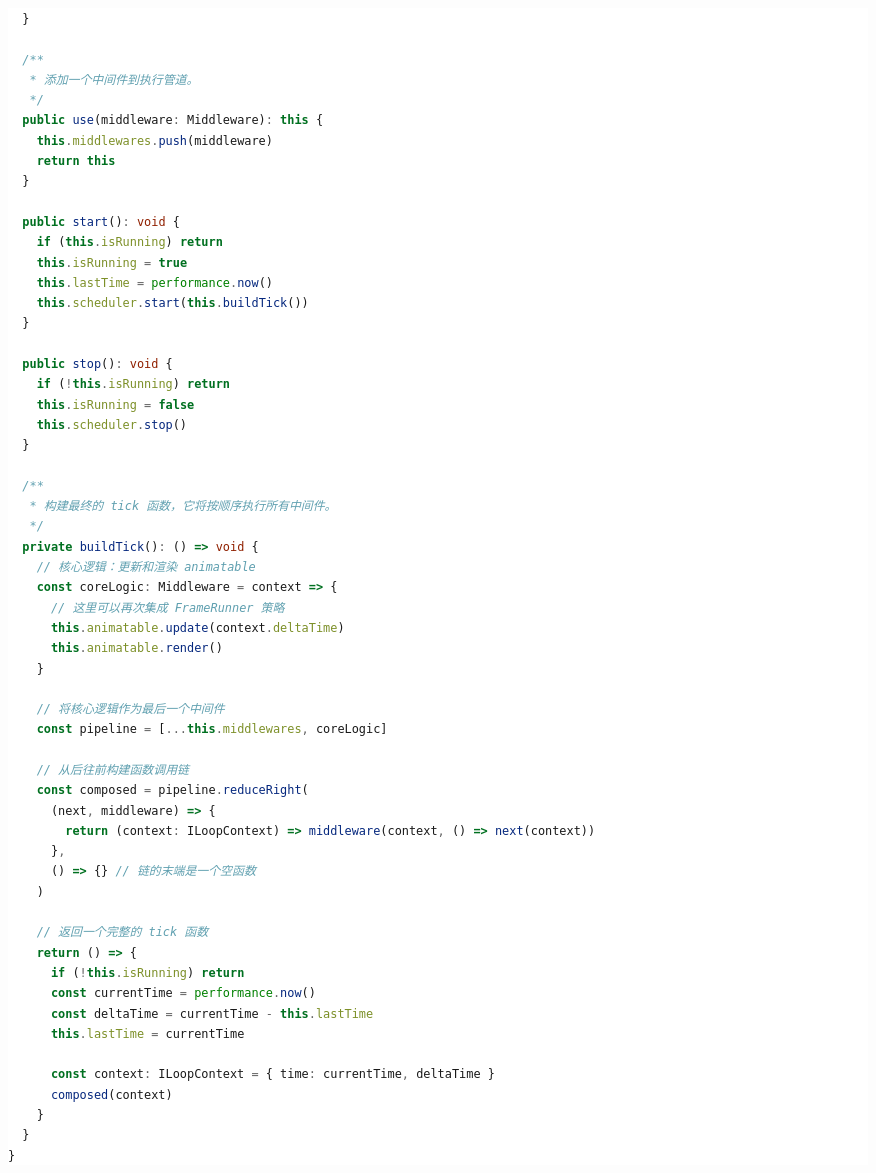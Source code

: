 ```typescript
  }

  /**
   * 添加一个中间件到执行管道。
   */
  public use(middleware: Middleware): this {
    this.middlewares.push(middleware)
    return this
  }

  public start(): void {
    if (this.isRunning) return
    this.isRunning = true
    this.lastTime = performance.now()
    this.scheduler.start(this.buildTick())
  }

  public stop(): void {
    if (!this.isRunning) return
    this.isRunning = false
    this.scheduler.stop()
  }

  /**
   * 构建最终的 tick 函数，它将按顺序执行所有中间件。
   */
  private buildTick(): () => void {
    // 核心逻辑：更新和渲染 animatable
    const coreLogic: Middleware = context => {
      // 这里可以再次集成 FrameRunner 策略
      this.animatable.update(context.deltaTime)
      this.animatable.render()
    }

    // 将核心逻辑作为最后一个中间件
    const pipeline = [...this.middlewares, coreLogic]

    // 从后往前构建函数调用链
    const composed = pipeline.reduceRight(
      (next, middleware) => {
        return (context: ILoopContext) => middleware(context, () => next(context))
      },
      () => {} // 链的末端是一个空函数
    )

    // 返回一个完整的 tick 函数
    return () => {
      if (!this.isRunning) return
      const currentTime = performance.now()
      const deltaTime = currentTime - this.lastTime
      this.lastTime = currentTime

      const context: ILoopContext = { time: currentTime, deltaTime }
      composed(context)
    }
  }
}
```
